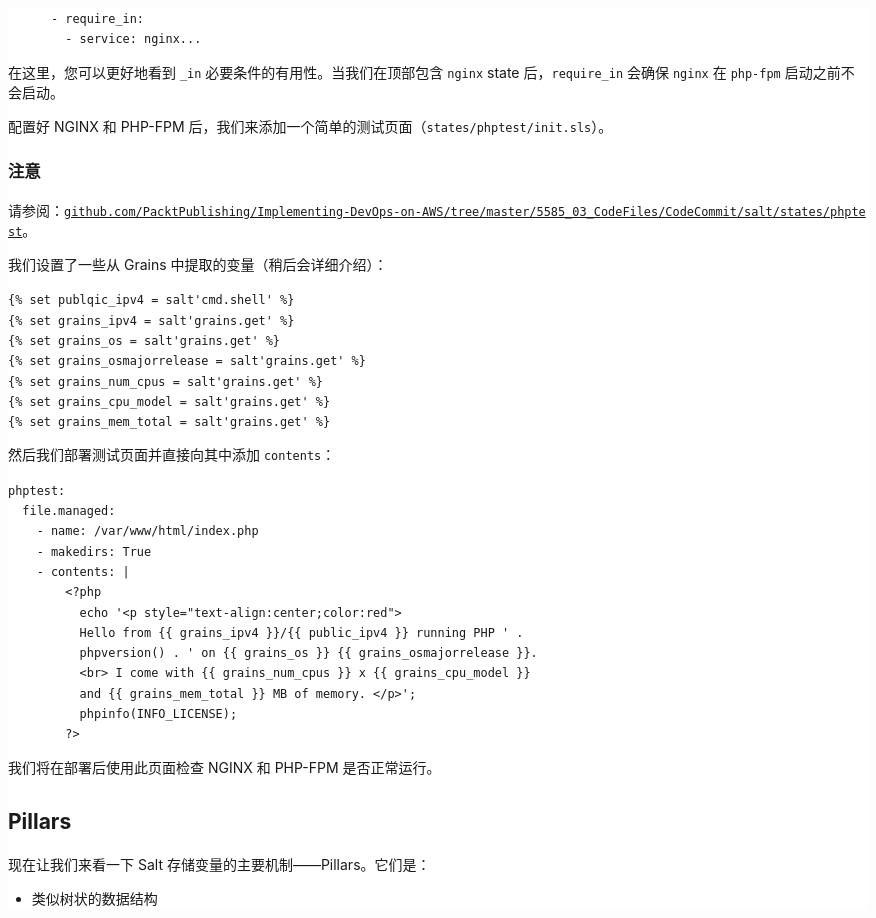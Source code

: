 ```
      - require_in:
        - service: nginx...

```

在这里，您可以更好地看到 `_in` 必要条件的有用性。当我们在顶部包含 `nginx` state 后，`require_in` 会确保 `nginx` 在 `php-fpm` 启动之前不会启动。

配置好 NGINX 和 PHP-FPM 后，我们来添加一个简单的测试页面（`states/phptest/init.sls`）。

### 注意

请参阅：[`github.com/PacktPublishing/Implementing-DevOps-on-AWS/tree/master/5585_03_CodeFiles/CodeCommit/salt/states/phptest`](https://github.com/PacktPublishing/Implementing-DevOps-on-AWS/tree/master/5585_03_CodeFiles/CodeCommit/salt/states/phptest)。

我们设置了一些从 Grains 中提取的变量（稍后会详细介绍）：

```
{% set publqic_ipv4 = salt'cmd.shell' %} 
{% set grains_ipv4 = salt'grains.get' %} 
{% set grains_os = salt'grains.get' %} 
{% set grains_osmajorrelease = salt'grains.get' %} 
{% set grains_num_cpus = salt'grains.get' %} 
{% set grains_cpu_model = salt'grains.get' %} 
{% set grains_mem_total = salt'grains.get' %} 

```

然后我们部署测试页面并直接向其中添加 `contents`：

```
phptest: 
  file.managed: 
    - name: /var/www/html/index.php 
    - makedirs: True 
    - contents: | 
        <?php 
          echo '<p style="text-align:center;color:red">  
          Hello from {{ grains_ipv4 }}/{{ public_ipv4 }} running PHP ' . 
          phpversion() . ' on {{ grains_os }} {{ grains_osmajorrelease }}.  
          <br> I come with {{ grains_num_cpus }} x {{ grains_cpu_model }}  
          and {{ grains_mem_total }} MB of memory. </p>'; 
          phpinfo(INFO_LICENSE); 
        ?> 

```

我们将在部署后使用此页面检查 NGINX 和 PHP-FPM 是否正常运行。

## Pillars

现在让我们来看一下 Salt 存储变量的主要机制——Pillars。它们是：

+   类似树状的数据结构
